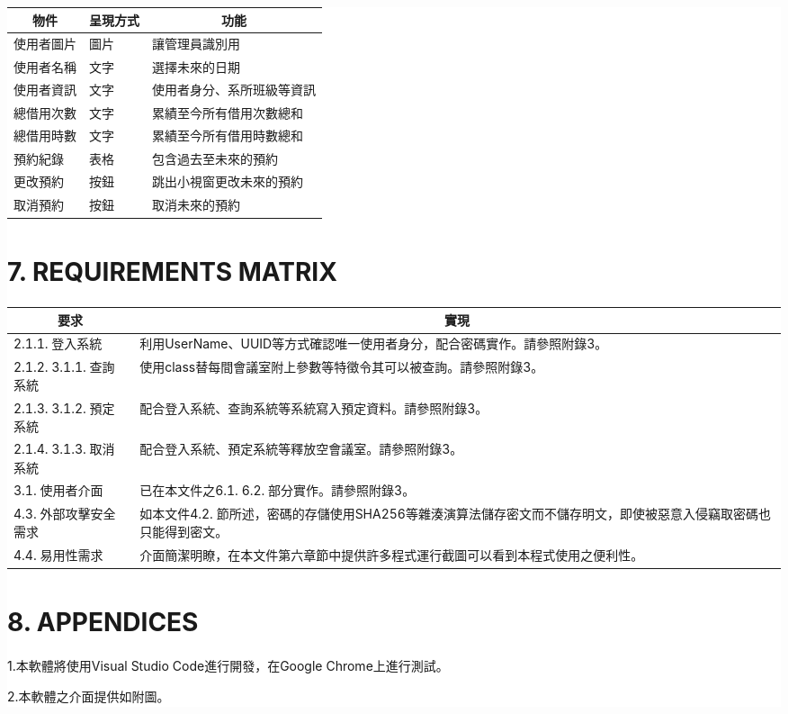 | 物件       | 呈現方式 | 功能                       |
|------------|----------|----------------------------|
| 使用者圖片 | 圖片     | 讓管理員識別用             |
| 使用者名稱 | 文字     | 選擇未來的日期             |
| 使用者資訊 | 文字     | 使用者身分、系所班級等資訊 |
| 總借用次數 | 文字     | 累績至今所有借用次數總和   |
| 總借用時數 | 文字     | 累績至今所有借用時數總和   |
| 預約紀錄   | 表格     | 包含過去至未來的預約       |
| 更改預約   | 按鈕     | 跳出小視窗更改未來的預約   |
| 取消預約   | 按鈕     | 取消未來的預約             |

# 7. REQUIREMENTS MATRIX 

| 要求                   | 實現                                                                                                              |
|------------------------|-------------------------------------------------------------------------------------------------------------------|
| 2.1.1. 登入系統        | 利用UserName、UUID等方式確認唯一使用者身分，配合密碼實作。請參照附錄3。                                           |
| 2.1.2. 3.1.1. 查詢系統 | 使用class替每間會議室附上參數等特徵令其可以被查詢。請參照附錄3。                                                  |
| 2.1.3. 3.1.2. 預定系統 | 配合登入系統、查詢系統等系統寫入預定資料。請參照附錄3。                                                           |
| 2.1.4. 3.1.3. 取消系統 | 配合登入系統、預定系統等釋放空會議室。請參照附錄3。                                                               |
| 3.1. 使用者介面        | 已在本文件之6.1. 6.2. 部分實作。請參照附錄3。                                                                     |
| 4.3. 外部攻擊安全需求  | 如本文件4.2. 節所述，密碼的存儲使用SHA256等雜湊演算法儲存密文而不儲存明文，即使被惡意入侵竊取密碼也只能得到密文。 |
| 4.4. 易用性需求        | 介面簡潔明瞭，在本文件第六章節中提供許多程式運行截圖可以看到本程式使用之便利性。                                  |

#   


# 8. APPENDICES 

1.本軟體將使用Visual Studio Code進行開發，在Google Chrome上進行測試。

2.本軟體之介面提供如附圖。
